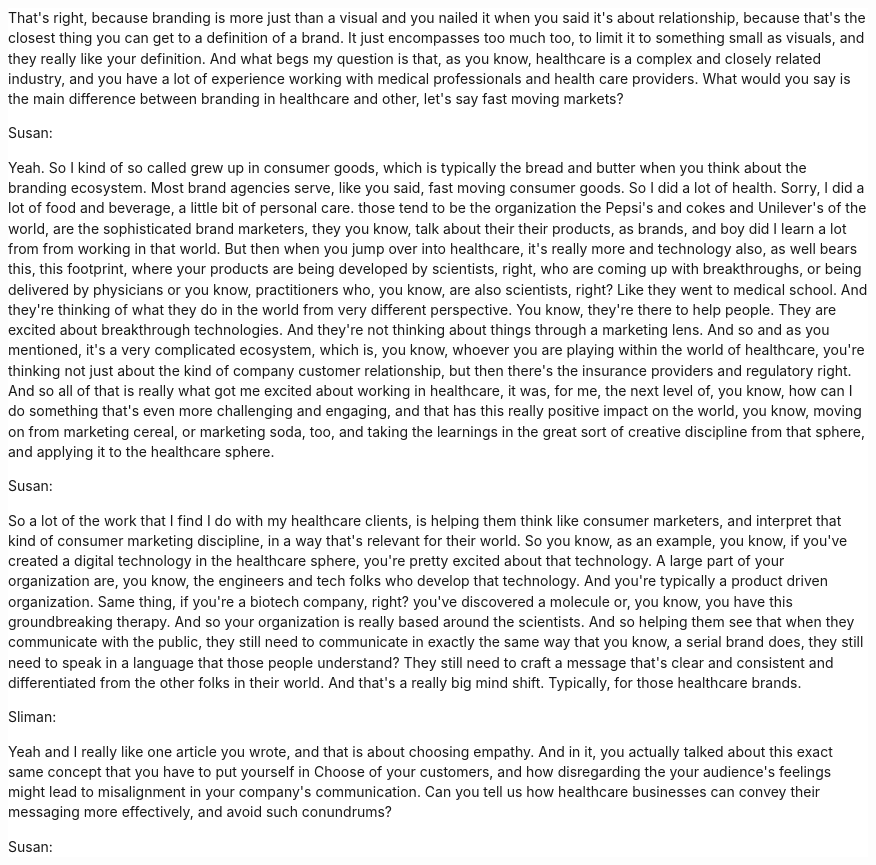 That's right, because branding is more just than a visual and you nailed it when you said it's about relationship, because that's the closest thing you can get to a definition of a brand. It just encompasses too much too, to limit it to something small as visuals, and they really like your definition. And what begs my question is that, as you know, healthcare is a complex and closely related industry, and you have a lot of experience working with medical professionals and health care providers. What would you say is the main difference between branding in healthcare and other, let's say fast moving markets?

Susan:

Yeah. So I kind of so called grew up in consumer goods, which is typically the bread and butter when you think about the branding ecosystem. Most brand agencies serve, like you said, fast moving consumer goods. So I did a lot of health. Sorry, I did a lot of food and beverage, a little bit of personal care. those tend to be the organization the Pepsi's and cokes and Unilever's of the world, are the sophisticated brand marketers, they you know, talk about their their products, as brands, and boy did I learn a lot from from working in that world. But then when you jump over into healthcare, it's really more and technology also, as well bears this, this footprint, where your products are being developed by scientists, right, who are coming up with breakthroughs, or being delivered by physicians or you know, practitioners who, you know, are also scientists, right? Like they went to medical school. And they're thinking of what they do in the world from very different perspective. You know, they're there to help people. They are excited about breakthrough technologies. And they're not thinking about things through a marketing lens. And so and as you mentioned, it's a very complicated ecosystem, which is, you know, whoever you are playing within the world of healthcare, you're thinking not just about the kind of company customer relationship, but then there's the insurance providers and regulatory right. And so all of that is really what got me excited about working in healthcare, it was, for me, the next level of, you know, how can I do something that's even more challenging and engaging, and that has this really positive impact on the world, you know, moving on from marketing cereal, or marketing soda, too, and taking the learnings in the great sort of creative discipline from that sphere, and applying it to the healthcare sphere.

Susan:

So a lot of the work that I find I do with my healthcare clients, is helping them think like consumer marketers, and interpret that kind of consumer marketing discipline, in a way that's relevant for their world. So you know, as an example, you know, if you've created a digital technology in the healthcare sphere, you're pretty excited about that technology. A large part of your organization are, you know, the engineers and tech folks who develop that technology. And you're typically a product driven organization. Same thing, if you're a biotech company, right? you've discovered a molecule or, you know, you have this groundbreaking therapy. And so your organization is really based around the scientists. And so helping them see that when they communicate with the public, they still need to communicate in exactly the same way that you know, a serial brand does, they still need to speak in a language that those people understand? They still need to craft a message that's clear and consistent and differentiated from the other folks in their world. And that's a really big mind shift. Typically, for those healthcare brands.

Sliman:

Yeah and I really like one article you wrote, and that is about choosing empathy. And in it, you actually talked about this exact same concept that you have to put yourself in Choose of your customers, and how disregarding the your audience's feelings might lead to misalignment in your company's communication. Can you tell us how healthcare businesses can convey their messaging more effectively, and avoid such conundrums?

Susan:
